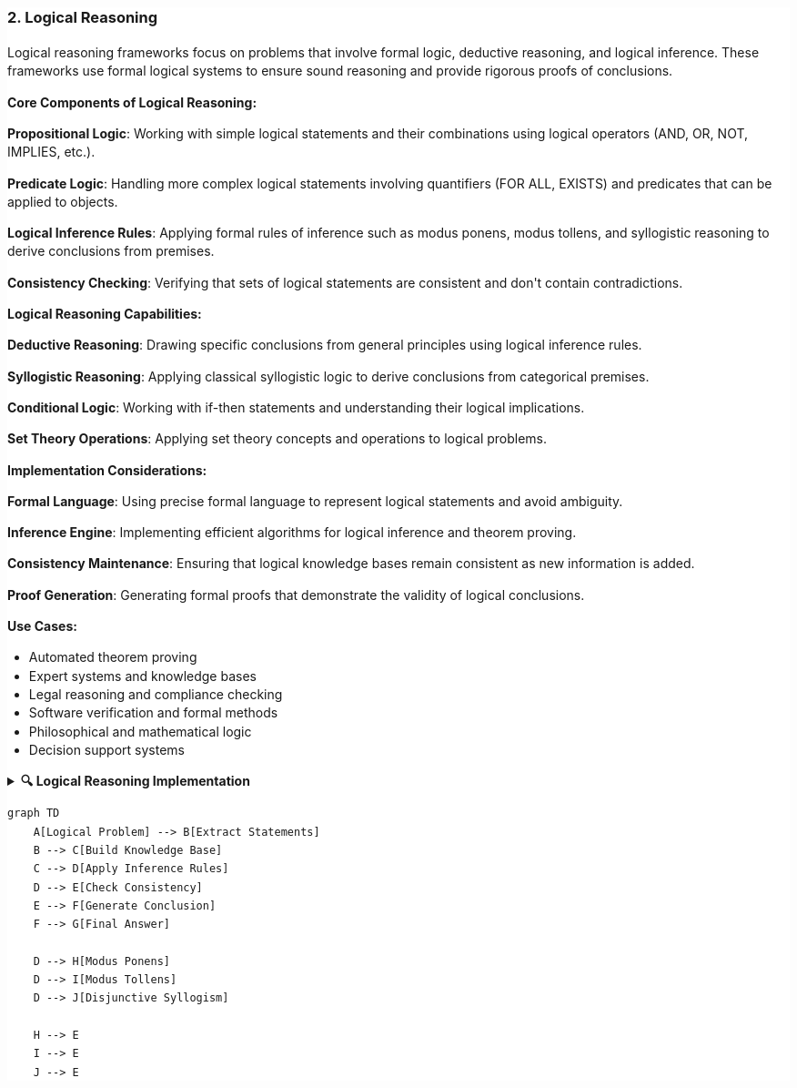 ### 2. **Logical Reasoning**

Logical reasoning frameworks focus on problems that involve formal logic, deductive reasoning, and logical inference. These frameworks use formal logical systems to ensure sound reasoning and provide rigorous proofs of conclusions.

**Core Components of Logical Reasoning:**

**Propositional Logic**: Working with simple logical statements and their combinations using logical operators (AND, OR, NOT, IMPLIES, etc.).

**Predicate Logic**: Handling more complex logical statements involving quantifiers (FOR ALL, EXISTS) and predicates that can be applied to objects.

**Logical Inference Rules**: Applying formal rules of inference such as modus ponens, modus tollens, and syllogistic reasoning to derive conclusions from premises.

**Consistency Checking**: Verifying that sets of logical statements are consistent and don't contain contradictions.

**Logical Reasoning Capabilities:**

**Deductive Reasoning**: Drawing specific conclusions from general principles using logical inference rules.

**Syllogistic Reasoning**: Applying classical syllogistic logic to derive conclusions from categorical premises.

**Conditional Logic**: Working with if-then statements and understanding their logical implications.

**Set Theory Operations**: Applying set theory concepts and operations to logical problems.

**Implementation Considerations:**

**Formal Language**: Using precise formal language to represent logical statements and avoid ambiguity.

**Inference Engine**: Implementing efficient algorithms for logical inference and theorem proving.

**Consistency Maintenance**: Ensuring that logical knowledge bases remain consistent as new information is added.

**Proof Generation**: Generating formal proofs that demonstrate the validity of logical conclusions.

**Use Cases:**
- Automated theorem proving
- Expert systems and knowledge bases
- Legal reasoning and compliance checking
- Software verification and formal methods
- Philosophical and mathematical logic
- Decision support systems

<details><summary><strong>🔍 Logical Reasoning Implementation</strong></summary></details>

```mermaid
graph TD
    A[Logical Problem] --> B[Extract Statements]
    B --> C[Build Knowledge Base]
    C --> D[Apply Inference Rules]
    D --> E[Check Consistency]
    E --> F[Generate Conclusion]
    F --> G[Final Answer]
    
    D --> H[Modus Ponens]
    D --> I[Modus Tollens]
    D --> J[Disjunctive Syllogism]
    
    H --> E
    I --> E
    J --> E
```